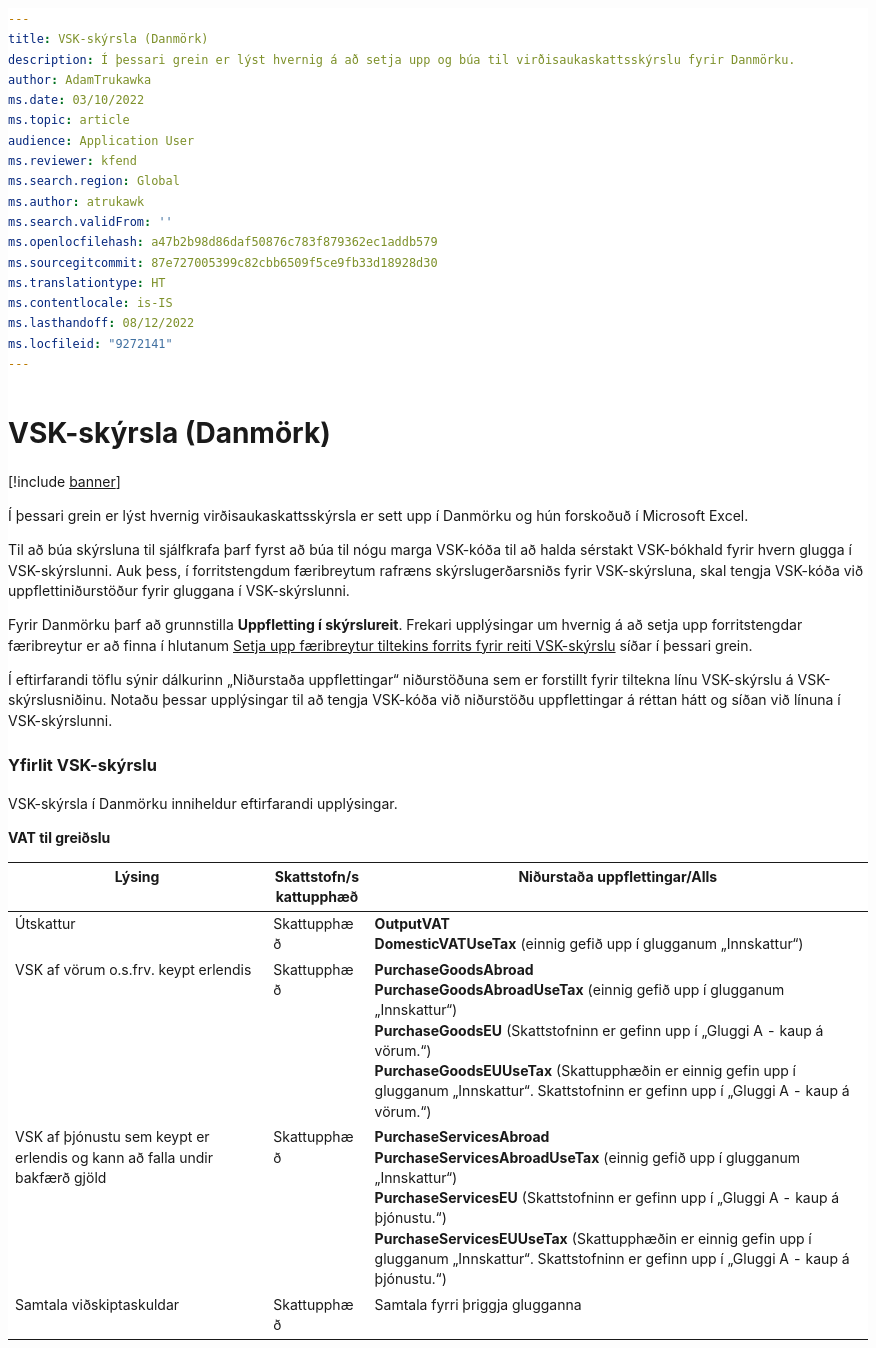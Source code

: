 ```yaml
---
title: VSK-skýrsla (Danmörk)
description: Í þessari grein er lýst hvernig á að setja upp og búa til virðisaukaskattsskýrslu fyrir Danmörku.
author: AdamTrukawka
ms.date: 03/10/2022
ms.topic: article
audience: Application User
ms.reviewer: kfend
ms.search.region: Global
ms.author: atrukawk
ms.search.validFrom: ''
ms.openlocfilehash: a47b2b98d86daf50876c783f879362ec1addb579
ms.sourcegitcommit: 87e727005399c82cbb6509f5ce9fb33d18928d30
ms.translationtype: HT
ms.contentlocale: is-IS
ms.lasthandoff: 08/12/2022
ms.locfileid: "9272141"
---
```

# <a name="vat-declaration-denmark"></a>VSK-skýrsla (Danmörk)

[!include [banner](../includes/banner.md)]

Í þessari grein er lýst hvernig virðisaukaskattsskýrsla er sett upp í Danmörku og hún forskoðuð í Microsoft Excel.

Til að búa skýrsluna til sjálfkrafa þarf fyrst að búa til nógu marga VSK-kóða til að halda sérstakt VSK-bókhald fyrir hvern glugga í VSK-skýrslunni. Auk þess, í forritstengdum færibreytum rafræns skýrslugerðarsniðs fyrir VSK-skýrsluna, skal tengja VSK-kóða við uppflettiniðurstöður fyrir gluggana í VSK-skýrslunni.

Fyrir Danmörku þarf að grunnstilla **Uppfletting í skýrslureit**. Frekari upplýsingar um hvernig á að setja upp forritstengdar færibreytur er að finna í hlutanum [Setja upp færibreytur tiltekins forrits fyrir reiti VSK-skýrslu](#set-up-application-specific-parameters) síðar í þessari grein.

Í eftirfarandi töflu sýnir dálkurinn „Niðurstaða uppflettingar“ niðurstöðuna sem er forstillt fyrir tiltekna línu VSK-skýrslu á VSK-skýrslusniðinu. Notaðu þessar upplýsingar til að tengja VSK-kóða við niðurstöðu uppflettingar á réttan hátt og síðan við línuna í VSK-skýrslunni.

### <a name="vat-declaration-overview"></a>Yfirlit VSK-skýrslu

VSK-skýrsla í Danmörku inniheldur eftirfarandi upplýsingar.

**VAT til greiðslu**

| Lýsing                                                  | Skattstofn/skattupphæð | Niðurstaða uppflettingar/Alls                                                                                                                                                                                                                                                                                                                          |
|--------------------------------------------------------------|---------------------|----------------------------------------------------------------------------------------------------------------------------------------------------------------------------------------------------------------------------------------------------------------------------------------------------------------------------------------------|
| Útskattur                                                   | Skattupphæð          | **OutputVAT**</br> **DomesticVATUseTax** (einnig gefið upp í glugganum „Innskattur“)                                                                                                                                                                                                                                                                       |
| VSK af vörum o.s.frv. keypt erlendis                           | Skattupphæð          | **PurchaseGoodsAbroad**</br>**PurchaseGoodsAbroadUseTax** (einnig gefið upp í glugganum „Innskattur“)</br>**PurchaseGoodsEU** (Skattstofninn er gefinn upp í „Gluggi A - kaup á vörum.“)</br>**PurchaseGoodsEUUseTax** (Skattupphæðin er einnig gefin upp í glugganum „Innskattur“. Skattstofninn er gefinn upp í „Gluggi A - kaup á vörum.“)                   |
| VSK af þjónustu sem keypt er erlendis og kann að falla undir bakfærð gjöld | Skattupphæð          | **PurchaseServicesAbroad**</br> **PurchaseServicesAbroadUseTax** (einnig gefið upp í glugganum „Innskattur“)</br>**PurchaseServicesEU** (Skattstofninn er gefinn upp í „Gluggi A - kaup á þjónustu.“)</br>**PurchaseServicesEUUseTax** (Skattupphæðin er einnig gefin upp í glugganum „Innskattur“. Skattstofninn er gefinn upp í „Gluggi A - kaup á þjónustu.“) |
| Samtala viðskiptaskuldar                                                | Skattupphæð          | Samtala fyrri þriggja glugganna                                                                                                                                                                                                                                                                                                            |
